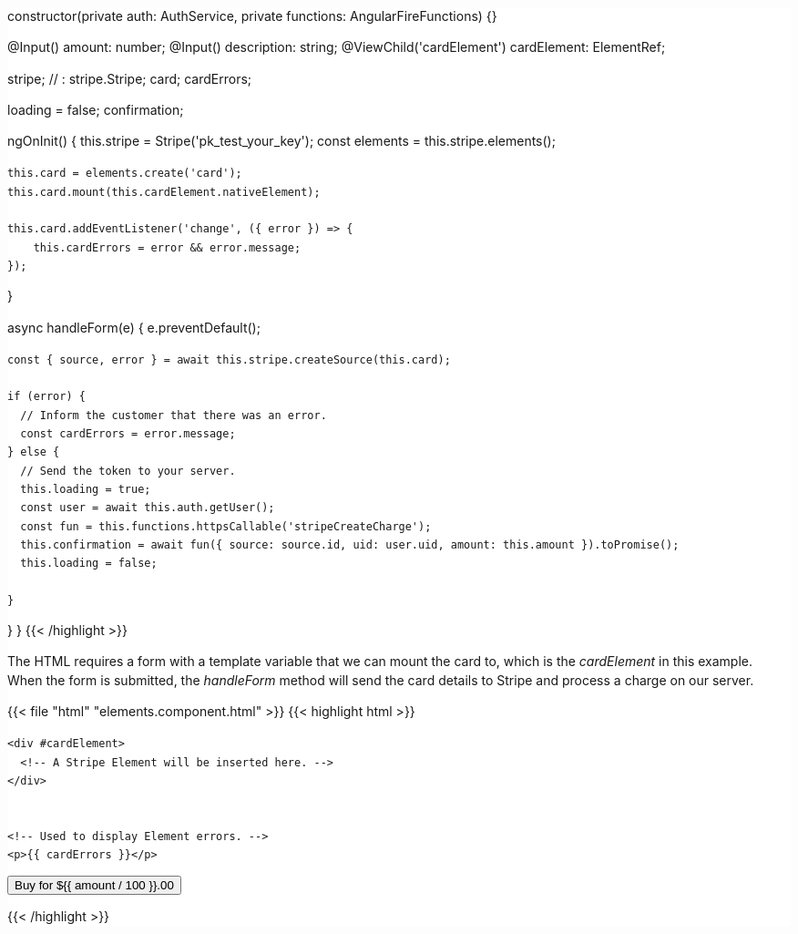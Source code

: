 
  constructor(private auth: AuthService, private functions: AngularFireFunctions) {}

  @Input() amount: number;
  @Input() description: string;
  @ViewChild('cardElement') cardElement: ElementRef;

  stripe; // : stripe.Stripe;
  card;
  cardErrors;

  loading = false;
  confirmation;


  ngOnInit() {
    this.stripe = Stripe('pk_test_your_key');
    const elements = this.stripe.elements();

    this.card = elements.create('card');
    this.card.mount(this.cardElement.nativeElement);

    this.card.addEventListener('change', ({ error }) => {
        this.cardErrors = error && error.message;
    });
  }

  async handleForm(e) {
    e.preventDefault();

    const { source, error } = await this.stripe.createSource(this.card);

    if (error) {
      // Inform the customer that there was an error.
      const cardErrors = error.message;
    } else {
      // Send the token to your server.
      this.loading = true;
      const user = await this.auth.getUser();
      const fun = this.functions.httpsCallable('stripeCreateCharge');
      this.confirmation = await fun({ source: source.id, uid: user.uid, amount: this.amount }).toPromise();
      this.loading = false;

    }
  }
}
{{< /highlight >}}

The HTML requires a form with a template variable that we can mount the card to, which is the *cardElement* in this example. When the form is submitted, the *handleForm* method will send the card details to Stripe and process a charge on our server. 


{{< file "html" "elements.component.html" >}}
{{< highlight html >}}
<form (submit)="handleForm($event)">


    <div #cardElement>
      <!-- A Stripe Element will be inserted here. -->
    </div>


    <!-- Used to display Element errors. -->
    <p>{{ cardErrors }}</p>


  <button >Buy for ${{ amount / 100 }}.00</button>
</form>

{{< /highlight >}}